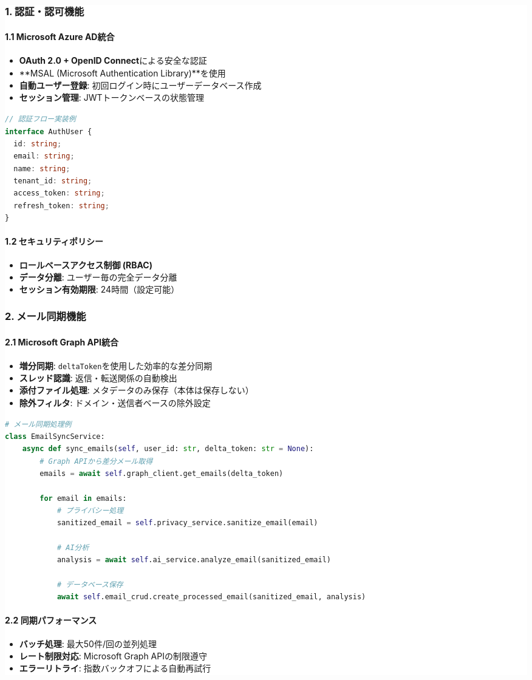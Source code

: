 ### 1. 認証・認可機能

#### 1.1 Microsoft Azure AD統合
- **OAuth 2.0 + OpenID Connect**による安全な認証
- **MSAL (Microsoft Authentication Library)**を使用
- **自動ユーザー登録**: 初回ログイン時にユーザーデータベース作成
- **セッション管理**: JWTトークンベースの状態管理

```typescript
// 認証フロー実装例
interface AuthUser {
  id: string;
  email: string;
  name: string;
  tenant_id: string;
  access_token: string;
  refresh_token: string;
}
```

#### 1.2 セキュリティポリシー
- **ロールベースアクセス制御 (RBAC)**
- **データ分離**: ユーザー毎の完全データ分離
- **セッション有効期限**: 24時間（設定可能）

### 2. メール同期機能

#### 2.1 Microsoft Graph API統合
- **増分同期**: `deltaToken`を使用した効率的な差分同期
- **スレッド認識**: 返信・転送関係の自動検出
- **添付ファイル処理**: メタデータのみ保存（本体は保存しない）
- **除外フィルタ**: ドメイン・送信者ベースの除外設定

```python
# メール同期処理例
class EmailSyncService:
    async def sync_emails(self, user_id: str, delta_token: str = None):
        # Graph APIから差分メール取得
        emails = await self.graph_client.get_emails(delta_token)
        
        for email in emails:
            # プライバシー処理
            sanitized_email = self.privacy_service.sanitize_email(email)
            
            # AI分析
            analysis = await self.ai_service.analyze_email(sanitized_email)
            
            # データベース保存
            await self.email_crud.create_processed_email(sanitized_email, analysis)
```

#### 2.2 同期パフォーマンス
- **バッチ処理**: 最大50件/回の並列処理
- **レート制限対応**: Microsoft Graph APIの制限遵守
- **エラーリトライ**: 指数バックオフによる自動再試行

